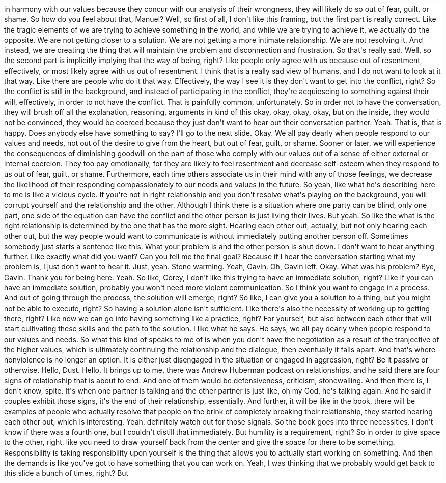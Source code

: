 in harmony with our values because they concur with our analysis of their wrongness, they will likely do so out of fear, guilt, or shame. So how do you feel about that, Manuel? Well, so first of all, I don't like this framing, but the first part is really correct. Like the tragic elements of we are trying to achieve something in the world, and while we are trying to achieve it, we actually do the opposite. We are not getting closer to a solution. We are not getting a more intimate relationship. We are not resolving it. And instead, we are creating the thing that will maintain the problem and disconnection and frustration. So that's really sad. Well, so the second part is implicitly implying that the way of being, right? Like people only agree with us because out of resentment, effectively, or most likely agree with us out of resentment. I think that is a really sad view of humans, and I do not want to look at it that way. Like there are people who do it that way. Effectively, the way I see it is they don't want to get into the conflict, right? So the conflict is still in the background, and instead of participating in the conflict, they're acquiescing to something against their will, effectively, in order to not have the conflict. That is painfully common, unfortunately. So in order not to have the conversation, they will brush off all the explanation, reasoning, arguments in kind of this okay, okay, okay, okay, but on the inside, they would not be convinced, they would be coerced because they just don't want to hear out their conversation partner. Yeah. That is, that is happy. Does anybody else have something to say? I'll go to the next slide. Okay. We all pay dearly when people respond to our values and needs, not out of the desire to give from the heart, but out of fear, guilt, or shame. Sooner or later, we will experience the consequences of diminishing goodwill on the part of those who comply with our values out of a sense of either external or internal coercion. They too pay emotionally, for they are likely to feel resentment and decrease self-esteem when they respond to us out of fear, guilt, or shame. Furthermore, each time others associate us in their mind with any of those feelings, we decrease the likelihood of their responding compassionately to our needs and values in the future. So yeah, like what he's describing here to me is like a vicious cycle. If you're not in right relationship and you don't resolve what's playing on the background, you will corrupt yourself and the relationship and the other. Although I think there is a situation where one party can be blind, only one part, one side of the equation can have the conflict and the other person is just living their lives. But yeah. So like the what is the right relationship is determined by the one that has the more sight. Hearing each other out, actually, but not only hearing each other out, but the way people would want to communicate is without immediately putting another person off. Sometimes somebody just starts a sentence like this. What your problem is and the other person is shut down. I don't want to hear anything further. Like exactly what did you want? Can you tell me the final goal? Because if I hear the conversation starting what my problem is, I just don't want to hear it. Just, yeah. Stone warming. Yeah, Gavin. Oh, Gavin left. Okay. What was his problem? Bye, Gavin. Thank you for being here. Yeah. So like, Corey, I don't like this trying to have an immediate solution, right? Like if you can have an immediate solution, probably you won't need more violent communication. So I think you want to engage in a process. And out of going through the process, the solution will emerge, right? So like, I can give you a solution to a thing, but you might not be able to execute, right? So having a solution alone isn't sufficient. Like there's also the necessity of working up to getting there, right? Like now we can go into having something like a practice, right? For yourself, but also between each other that will start cultivating these skills and the path to the solution. I like what he says. He says, we all pay dearly when people respond to our values and needs. So what this kind of speaks to me of is when you don't have the negotiation as a result of the tranjective of the higher values, which is ultimately continuing the relationship and the dialogue, then eventually it falls apart. And that's where nonviolence is no longer an option. It is either just disengaged in the situation or engaged in aggression, right? Be it passive or otherwise. Hello, Dust. Hello. It brings up to me, there was Andrew Huberman podcast on relationships, and he said there are four signs of relationship that is about to end. And one of them would be defensiveness, criticism, stonewalling. And then there is, I don't know, spite. It's when one partner is talking and the other partner is just like, oh my God, he's talking again. And he said if couples exhibit those signs, it's the end of their relationship, essentially. And further, it will be like in the book, there will be examples of people who actually resolve that people on the brink of completely breaking their relationship, they started hearing each other out, which is interesting. Yeah, definitely watch out for those signals. So the book goes into three necessities. I don't know if there was a fourth one, but I couldn't distill that immediately. But humility is a requirement, right? So in order to give space to the other, right, like you need to draw yourself back from the center and give the space for there to be something. Responsibility is taking responsibility upon yourself is the thing that allows you to actually start working on something. And then the demands is like you've got to have something that you can work on. Yeah, I was thinking that we probably would get back to this slide a bunch of times, right? But